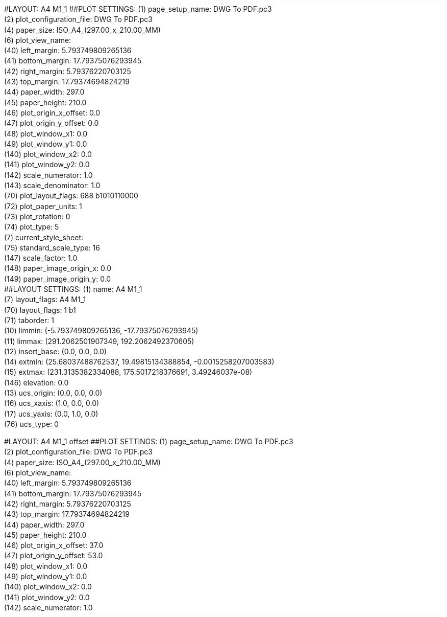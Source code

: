 #LAYOUT: A4 M1_1
##PLOT SETTINGS:
(1) page_setup_name: DWG To PDF.pc3  
(2) plot_configuration_file: DWG To PDF.pc3  
(4) paper_size: ISO_A4_(297.00_x_210.00_MM)  
(6) plot_view_name:   
(40) left_margin: 5.793749809265136  
(41) bottom_margin: 17.79375076293945  
(42) right_margin: 5.79376220703125  
(43) top_margin: 17.79374694824219  
(44) paper_width: 297.0  
(45) paper_height: 210.0  
(46) plot_origin_x_offset: 0.0  
(47) plot_origin_y_offset: 0.0  
(48) plot_window_x1: 0.0  
(49) plot_window_y1: 0.0  
(140) plot_window_x2: 0.0  
(141) plot_window_y2: 0.0  
(142) scale_numerator: 1.0  
(143) scale_denominator: 1.0  
(70) plot_layout_flags: 688 b1010110000  
(72) plot_paper_units: 1  
(73) plot_rotation: 0  
(74) plot_type: 5  
(7) current_style_sheet:   
(75) standard_scale_type: 16  
(147) scale_factor: 1.0  
(148) paper_image_origin_x: 0.0  
(149) paper_image_origin_y: 0.0  
##LAYOUT SETTINGS:
(1) name: A4 M1_1  
(7) layout_flags: A4 M1_1  
(70) layout_flags: 1 b1  
(71) taborder: 1  
(10) limmin: (-5.793749809265136, -17.79375076293945)  
(11) limmax: (291.2062501907349, 192.2062492370605)  
(12) insert_base: (0.0, 0.0, 0.0)  
(14) extmin: (25.68037488762537, 19.49815134388854, -0.0015258207003583)  
(15) extmax: (231.3135382334088, 175.5017218376691, 3.49246037e-08)  
(146) elevation: 0.0  
(13) ucs_origin: (0.0, 0.0, 0.0)  
(16) ucs_xaxis: (1.0, 0.0, 0.0)  
(17) ucs_yaxis: (0.0, 1.0, 0.0)  
(76) ucs_type: 0

#LAYOUT: A4 M1_1 offset
##PLOT SETTINGS:
(1) page_setup_name: DWG To PDF.pc3  
(2) plot_configuration_file: DWG To PDF.pc3  
(4) paper_size: ISO_A4_(297.00_x_210.00_MM)  
(6) plot_view_name:   
(40) left_margin: 5.793749809265136  
(41) bottom_margin: 17.79375076293945  
(42) right_margin: 5.79376220703125  
(43) top_margin: 17.79374694824219  
(44) paper_width: 297.0  
(45) paper_height: 210.0  
(46) plot_origin_x_offset: 37.0  
(47) plot_origin_y_offset: 53.0  
(48) plot_window_x1: 0.0  
(49) plot_window_y1: 0.0  
(140) plot_window_x2: 0.0  
(141) plot_window_y2: 0.0  
(142) scale_numerator: 1.0  